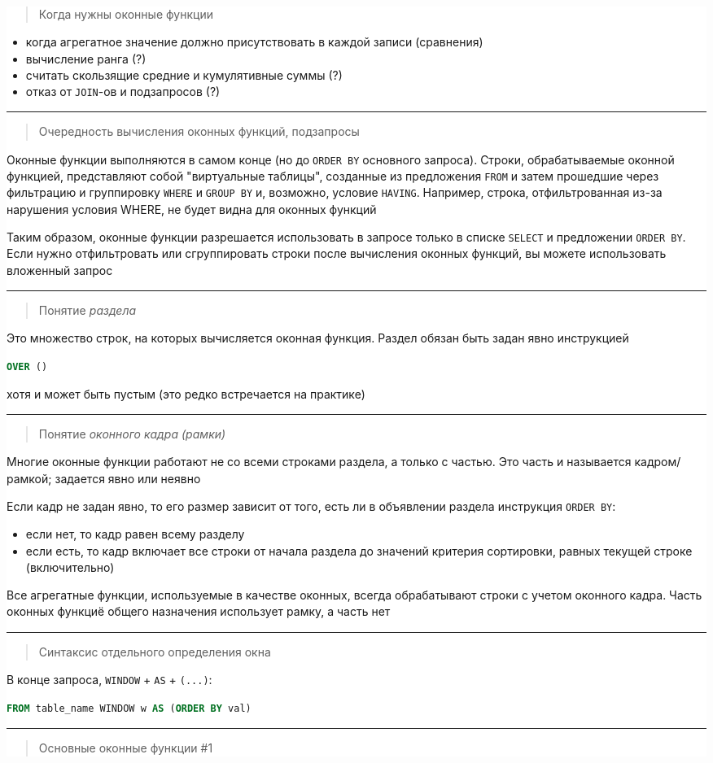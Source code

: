 > Когда нужны оконные функции

- когда агрегатное значение должно присутствовать в каждой записи (сравнения)
- вычисление ранга (?)
- считать скользящие средние и кумулятивные суммы (?)
- отказ от `JOIN`-ов и подзапросов (?)

---
> Очередность вычисления оконных функций, подзапросы

Оконные функции выполняются в самом конце (но до `ORDER BY` основного запроса). Строки, обрабатываемые оконной функцией, представляют собой "виртуальные таблицы", созданные из предложения `FROM` и затем прошедшие через фильтрацию и группировку `WHERE` и `GROUP BY` и, возможно, условие `HAVING`. Например, строка, отфильтрованная из-за нарушения условия WHERE, не будет видна для оконных функций

Таким образом, оконные функции разрешается использовать в запросе только в списке `SELECT` и предложении `ORDER BY`. Если нужно отфильтровать или сгруппировать строки после вычисления оконных функций, вы можете использовать вложенный запрос

---
> Понятие *раздела*

Это множество строк, на которых вычисляется оконная функция. Раздел обязан быть задан явно инструкцией

```sql
OVER ()
```

хотя и может быть пустым (это редко встречается на практике)

---
> Понятие *оконного кадра (рамки)*

Многие оконные функции работают не со всеми строками раздела, а только с частью. Это часть и называется кадром/рамкой; задается явно или неявно

Если кадр не задан явно, то его размер зависит от того, есть ли в объявлении раздела инструкция `ORDER BY`:

- если нет, то кадр равен всему разделу
- если есть, то кадр включает все строки от начала раздела до значений критерия сортировки, равных текущей строке (включительно)

Все агрегатные функции, используемые в качестве оконных, всегда обрабатывают строки с учетом оконного кадра. Часть оконных функциё общего назначения использует рамку, а часть нет

---
> Синтаксис отдельного определения окна

В конце запроса, `WINDOW` + `AS` + `(...)`:

```sql
FROM table_name WINDOW w AS (ORDER BY val)
```

---
> Основные оконные функции #1
